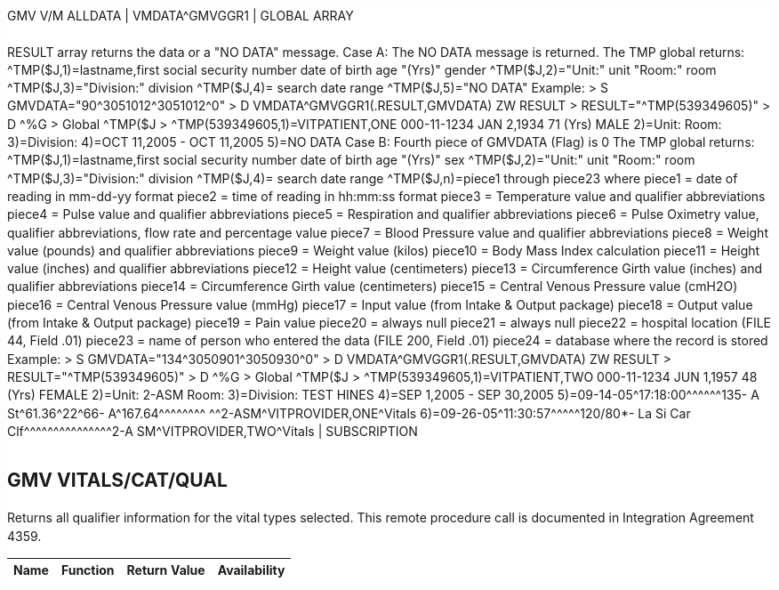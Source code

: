 GMV V/M ALLDATA | VMDATA^GMVGGR1 | GLOBAL ARRAY<br><br>RESULT array returns the data or a "NO DATA" message. Case A: The NO DATA message is returned. The TMP global returns: ^TMP($J,1)=lastname,first  social security number  date of birth  age             "(Yrs)" gender ^TMP($J,2)="Unit:" unit  "Room:" room ^TMP($J,3)="Division:" division ^TMP($J,4)= search date range ^TMP($J,5)="NO DATA" Example:  > S GMVDATA="90^3051012^3051012^0" > D VMDATA^GMVGGR1(.RESULT,GMVDATA) ZW RESULT > RESULT="^TMP(539349605)" > D ^%G > Global ^TMP($J > ^TMP(539349605,1)=VITPATIENT,ONE 000-11-1234  JAN 2,1934  71 (Yrs)                       MALE                  2)=Unit:    Room:                   3)=Division:                   4)=OCT 11,2005 - OCT 11,2005                  5)=NO DATA  Case B: Fourth piece of GMVDATA (Flag) is 0 The TMP global returns: ^TMP($J,1)=lastname,first social security number  date of birth  age             "(Yrs)" sex ^TMP($J,2)="Unit:" unit  "Room:" room ^TMP($J,3)="Division:" division ^TMP($J,4)= search date range ^TMP($J,n)=piece1 through piece23  where piece1 = date of reading in mm-dd-yy format       piece2 = time of reading in hh:mm:ss format       piece3 = Temperature value and qualifier abbreviations       piece4 = Pulse value and qualifier abbreviations       piece5 = Respiration and qualifier abbreviations       piece6 = Pulse Oximetry value, qualifier abbreviations, flow rate                 and percentage value       piece7 = Blood Pressure value and qualifier abbreviations       piece8 = Weight value (pounds) and qualifier abbreviations       piece9 = Weight value (kilos)       piece10 = Body Mass Index calculation       piece11 = Height value (inches) and qualifier abbreviations        piece12 = Height value (centimeters)       piece13 = Circumference Girth value (inches) and qualifier                  abbreviations       piece14 = Circumference Girth value (centimeters)       piece15 = Central Venous Pressure value (cmH2O)       piece16 = Central Venous Pressure value (mmHg)       piece17 = Input value (from Intake & Output package)       piece18 = Output value (from Intake & Output package)       piece19 = Pain value       piece20 = always null       piece21 = always null       piece22 = hospital location (FILE 44, Field .01)       piece23 = name of person who entered the data (FILE 200, Field .01)       piece24 = database where the record is stored Example:  > S GMVDATA="134^3050901^3050930^0"           > D VMDATA^GMVGGR1(.RESULT,GMVDATA) ZW RESULT > RESULT="^TMP(539349605)" > D ^%G > Global ^TMP($J > ^TMP(539349605,1)=VITPATIENT,TWO 000-11-1234  JUN 1,1957  48 (Yrs)                       FEMALE                  2)=Unit: 2-ASM   Room:                   3)=Division: TEST HINES                  4)=SEP 1,2005 - SEP 30,2005                  5)=09-14-05^17:18:00^^^^^^135- A St^61.36^22^66-                      A^167.64^^^^^^^^ ^^2-ASM^VITPROVIDER,ONE^Vitals                  6)=09-26-05^11:30:57^^^^^120/80*- La Si Car                      Clf^^^^^^^^^^^^^^^2-A SM^VITPROVIDER,TWO^Vitals | SUBSCRIPTION


## GMV VITALS/CAT/QUAL

Returns all qualifier information for the vital types selected. This remote procedure call is documented in Integration Agreement 4359.


Name | Function | Return Value | Availability
--- | --- | --- | ---